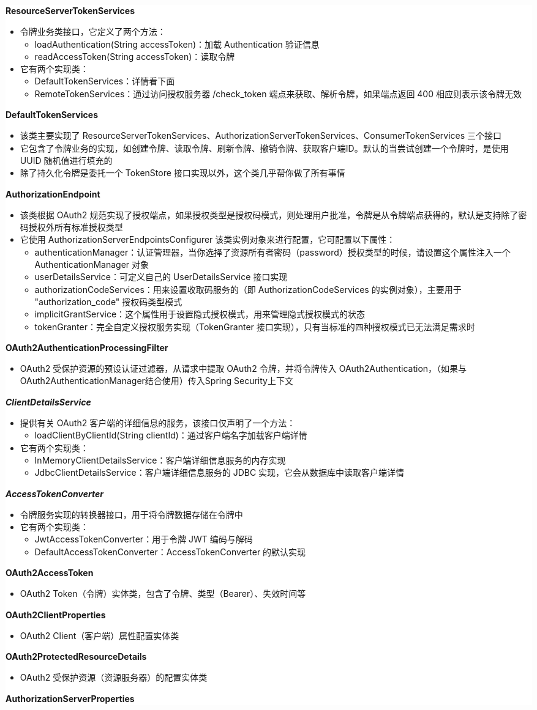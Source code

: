 **ResourceServerTokenServices**

- 令牌业务类接口，它定义了两个方法： 
  - loadAuthentication(String accessToken)：加载 Authentication 验证信息
  - readAccessToken(String accessToken)：读取令牌
- 它有两个实现类： 
  - DefaultTokenServices：详情看下面
  - RemoteTokenServices：通过访问授权服务器 /check_token 端点来获取、解析令牌，如果端点返回 400 相应则表示该令牌无效

**DefaultTokenServices**

- 该类主要实现了 ResourceServerTokenServices、AuthorizationServerTokenServices、ConsumerTokenServices 三个接口
- 它包含了令牌业务的实现，如创建令牌、读取令牌、刷新令牌、撤销令牌、获取客户端ID。默认的当尝试创建一个令牌时，是使用 UUID 随机值进行填充的
- 除了持久化令牌是委托一个 TokenStore 接口实现以外，这个类几乎帮你做了所有事情

**AuthorizationEndpoint**

- 该类根据 OAuth2 规范实现了授权端点，如果授权类型是授权码模式，则处理用户批准，令牌是从令牌端点获得的，默认是支持除了密码授权外所有标准授权类型
- 它使用 AuthorizationServerEndpointsConfigurer 该类实例对象来进行配置，它可配置以下属性： 
  - authenticationManager：认证管理器，当你选择了资源所有者密码（password）授权类型的时候，请设置这个属性注入一个 AuthenticationManager 对象
  - userDetailsService：可定义自己的 UserDetailsService 接口实现
  - authorizationCodeServices：用来设置收取码服务的（即 AuthorizationCodeServices 的实例对象），主要用于 "authorization_code" 授权码类型模式
  - implicitGrantService：这个属性用于设置隐式授权模式，用来管理隐式授权模式的状态
  - tokenGranter：完全自定义授权服务实现（TokenGranter 接口实现），只有当标准的四种授权模式已无法满足需求时

**OAuth2AuthenticationProcessingFilter**

- OAuth2 受保护资源的预设认证过滤器，从请求中提取 OAuth2 令牌，并将令牌传入 OAuth2Authentication，（如果与OAuth2AuthenticationManager结合使用）传入Spring Security上下文

***ClientDetailsService***

- 提供有关 OAuth2 客户端的详细信息的服务，该接口仅声明了一个方法： 
  - loadClientByClientId(String clientId)：通过客户端名字加载客户端详情
- 它有两个实现类： 
  - InMemoryClientDetailsService：客户端详细信息服务的内存实现
  - JdbcClientDetailsService：客户端详细信息服务的 JDBC 实现，它会从数据库中读取客户端详情

***AccessTokenConverter***

- 令牌服务实现的转换器接口，用于将令牌数据存储在令牌中
- 它有两个实现类： 
  - JwtAccessTokenConverter：用于令牌 JWT 编码与解码
  - DefaultAccessTokenConverter：AccessTokenConverter 的默认实现

**OAuth2AccessToken**

- OAuth2 Token（令牌）实体类，包含了令牌、类型（Bearer）、失效时间等

**OAuth2ClientProperties**

- OAuth2 Client（客户端）属性配置实体类

**OAuth2ProtectedResourceDetails**

- OAuth2 受保护资源（资源服务器）的配置实体类

**AuthorizationServerProperties**
